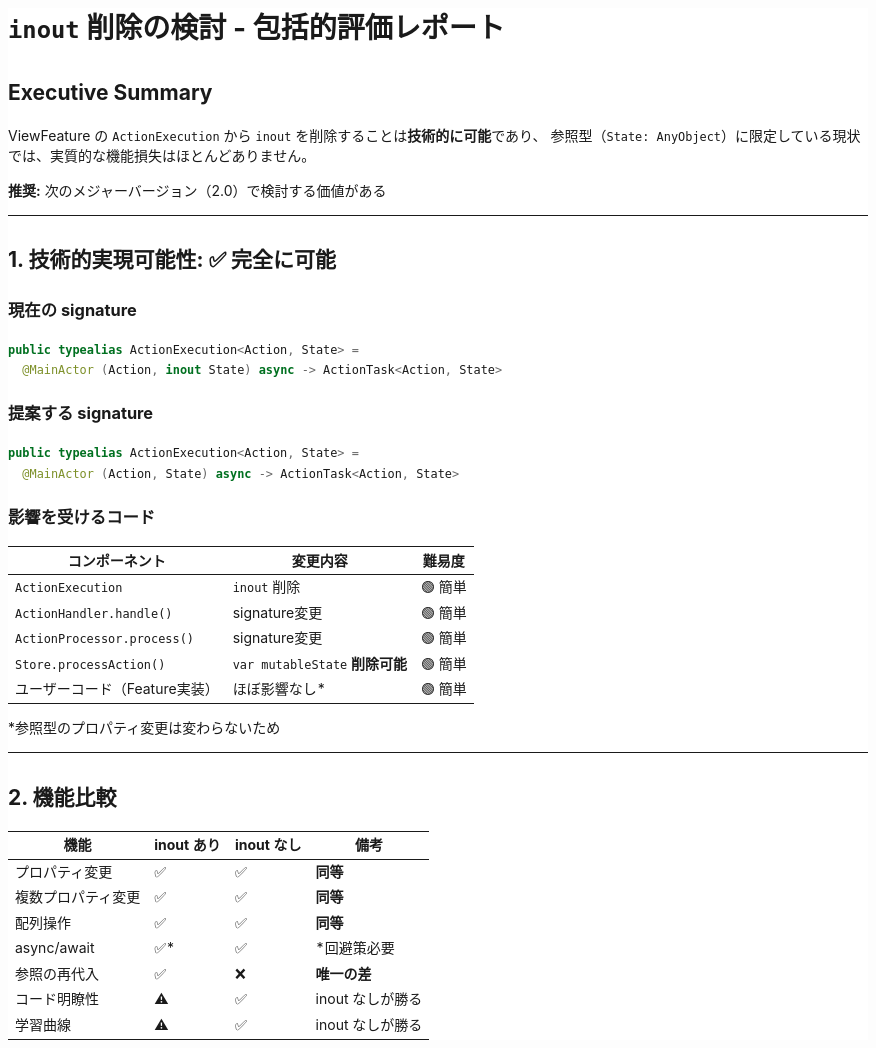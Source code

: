 # `inout` 削除の検討 - 包括的評価レポート

## Executive Summary

ViewFeature の `ActionExecution` から `inout` を削除することは**技術的に可能**であり、
参照型（`State: AnyObject`）に限定している現状では、実質的な機能損失はほとんどありません。

**推奨:** 次のメジャーバージョン（2.0）で検討する価値がある

---

## 1. 技術的実現可能性: ✅ 完全に可能

### 現在の signature
```swift
public typealias ActionExecution<Action, State> =
  @MainActor (Action, inout State) async -> ActionTask<Action, State>
```

### 提案する signature
```swift
public typealias ActionExecution<Action, State> =
  @MainActor (Action, State) async -> ActionTask<Action, State>
```

### 影響を受けるコード

| コンポーネント | 変更内容 | 難易度 |
|--------------|---------|--------|
| `ActionExecution` | `inout` 削除 | 🟢 簡単 |
| `ActionHandler.handle()` | signature変更 | 🟢 簡単 |
| `ActionProcessor.process()` | signature変更 | 🟢 簡単 |
| `Store.processAction()` | `var mutableState` **削除可能** | 🟢 簡単 |
| ユーザーコード（Feature実装） | ほぼ影響なし* | 🟢 簡単 |

*参照型のプロパティ変更は変わらないため

---

## 2. 機能比較

| 機能 | inout あり | inout なし | 備考 |
|------|-----------|-----------|------|
| プロパティ変更 | ✅ | ✅ | **同等** |
| 複数プロパティ変更 | ✅ | ✅ | **同等** |
| 配列操作 | ✅ | ✅ | **同等** |
| async/await | ✅* | ✅ | *回避策必要 |
| 参照の再代入 | ✅ | ❌ | **唯一の差** |
| コード明瞭性 | ⚠️ | ✅ | inout なしが勝る |
| 学習曲線 | ⚠️ | ✅ | inout なしが勝る |
